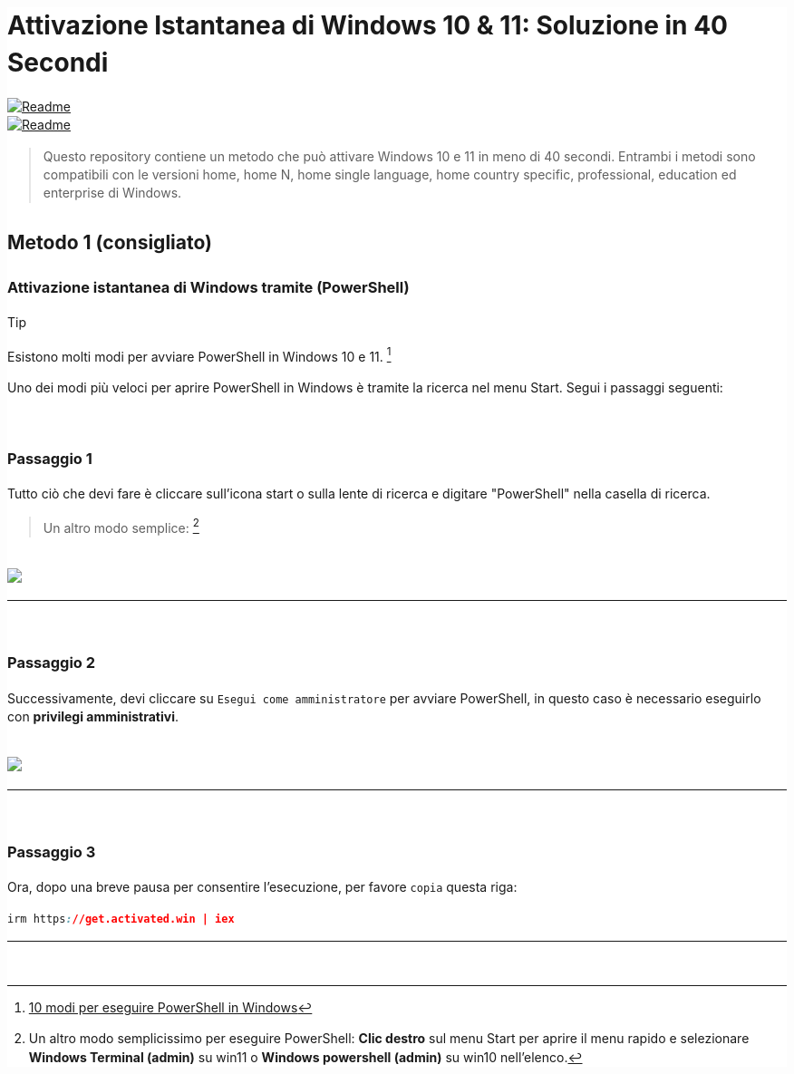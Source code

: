 # Attivazione Istantanea di Windows 10 & 11: Soluzione in 40 Secondi

[![Readme](https://img.shields.io/badge/README_IN-فارسی-blue?logo=readme)](README-FA.md)  
[![Readme](https://img.shields.io/badge/README_IN-ENGLISH-blue?logo=readme)](README.md)

> Questo repository contiene un metodo che può attivare Windows 10 e 11 in meno di 40 secondi. Entrambi i metodi sono compatibili con le versioni home, home N, home single language, home country specific, professional, education ed enterprise di Windows.

## Metodo 1 (consigliato)  
### Attivazione istantanea di Windows tramite (PowerShell)  
> [!TIP]
> Esistono molti modi per avviare PowerShell in Windows 10 e 11. [^1]

Uno dei modi più veloci per aprire PowerShell in Windows è tramite la ricerca nel menu Start. Segui i passaggi seguenti:

<br>

### Passaggio 1  
Tutto ciò che devi fare è cliccare sull’icona start o sulla lente di ricerca e digitare "PowerShell" nella casella di ricerca.  
> Un altro modo semplice: [^2]

<p align="left">
  <br><img src="https://github.com/user-attachments/assets/5a10538a-c8c2-4934-868b-fd8e910f1f9e" width="540px">
</p>  

---
<br>

### Passaggio 2  
Successivamente, devi cliccare su `Esegui come amministratore` per avviare PowerShell, in questo caso è necessario eseguirlo con **privilegi amministrativi**.

<p align="left">
  <br><img src="https://github.com/user-attachments/assets/1f25dd2a-16db-4053-a45c-aac6f8a9e470" width="540px">
</p>

---
<br>

### Passaggio 3  
Ora, dopo una breve pausa per consentire l’esecuzione, per favore `copia` questa riga:

```CSS
irm https://get.activated.win | iex
```

---
<br>


[^1]: [10 modi per eseguire PowerShell in Windows](https://www.google.com/amp/s/www.minitool.com/news/open-windows-11-powershell.html%3famp)  
[^2]: Un altro modo semplicissimo per eseguire PowerShell: **Clic destro** sul menu Start per aprire il menu rapido e selezionare **Windows Terminal (admin)** su win11 o **Windows powershell (admin)** su win10 nell’elenco.
[^3]: Per controllare la versione di Windows: **Clic destro** sul menu Start e seleziona l’opzione **sistema**. La versione di Windows è visibile nella seconda sezione sotto **Edizione.** Puoi anche seguire i passaggi del metodo 2 **copiandoli e incollandoli**. Copia i comandi e poi premi **clic destro** in **cmd o powershell** per incollarli.
[^4]: Versione Home Single language.
[^5]: Versione Home Country Specific.
[^6]: Per vedere lo stato di attivazione di Windows devi andare su:  